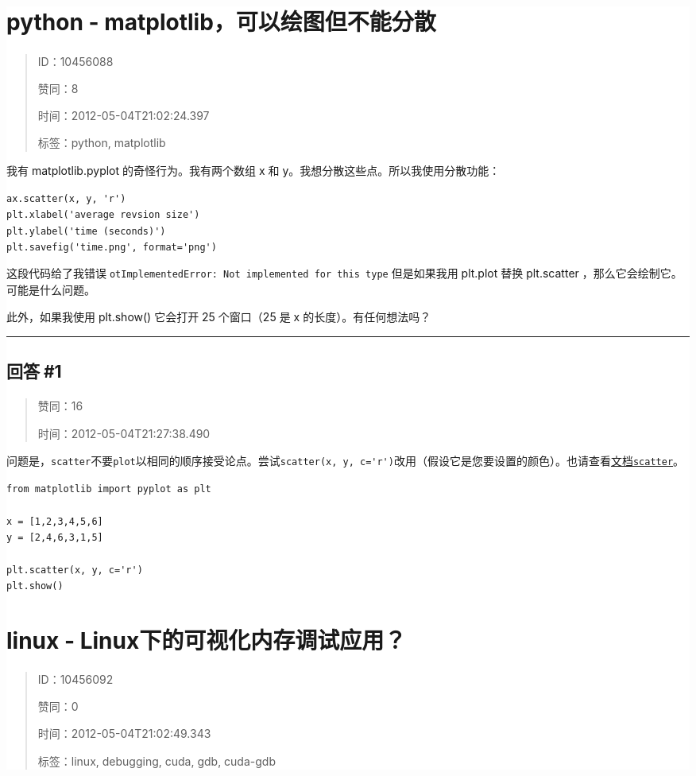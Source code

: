 # python - matplotlib，可以绘图但不能分散

> ID：10456088
> 
> 赞同：8
> 
> 时间：2012-05-04T21:02:24.397
> 
> 标签：python, matplotlib

我有 matplotlib.pyplot 的奇怪行为。我有两个数组 x 和 y。我想分散这些点。所以我使用分散功能：

```
ax.scatter(x, y, 'r')
plt.xlabel('average revsion size')
plt.ylabel('time (seconds)')
plt.savefig('time.png', format='png') 
```

这段代码给了我错误 `otImplementedError: Not implemented for this type` 但是如果我用 plt.plot 替换 plt.scatter ，那么它会绘制它。可能是什么问题。

此外，如果我使用 plt.show() 它会打开 25 个窗口（25 是 x 的长度）。有任何想法吗？

* * *

## 回答 #1

> 赞同：16
> 
> 时间：2012-05-04T21:27:38.490

问题是，`scatter`不要`plot`以相同的顺序接受论点。尝试`scatter(x, y, c='r')`改用（假设它是您要设置的颜色）。也请查看[文档`scatter`](http://matplotlib.sourceforge.net/api/pyplot_api.html#matplotlib.pyplot.scatter)。

```
from matplotlib import pyplot as plt

x = [1,2,3,4,5,6]
y = [2,4,6,3,1,5]

plt.scatter(x, y, c='r')
plt.show() 
```

# linux - Linux下的可视化内存调试应用？

> ID：10456092
> 
> 赞同：0
> 
> 时间：2012-05-04T21:02:49.343
> 
> 标签：linux, debugging, cuda, gdb, cuda-gdb

